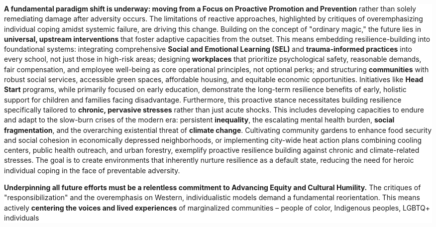 **A fundamental paradigm shift is underway: moving from a Focus on Proactive Promotion and Prevention** rather than solely remediating damage after adversity occurs. The limitations of reactive approaches, highlighted by critiques of overemphasizing individual coping amidst systemic failure, are driving this change. Building on the concept of "ordinary magic," the future lies in **universal, upstream interventions** that foster adaptive capacities from the outset. This means embedding resilience-building into foundational systems: integrating comprehensive **Social and Emotional Learning (SEL)** and **trauma-informed practices** into every school, not just those in high-risk areas; designing **workplaces** that prioritize psychological safety, reasonable demands, fair compensation, and employee well-being as core operational principles, not optional perks; and structuring **communities** with robust social services, accessible green spaces, affordable housing, and equitable economic opportunities. Initiatives like **Head Start** programs, while primarily focused on early education, demonstrate the long-term resilience benefits of early, holistic support for children and families facing disadvantage. Furthermore, this proactive stance necessitates building resilience specifically tailored to **chronic, pervasive stresses** rather than just acute shocks. This includes developing capacities to endure and adapt to the slow-burn crises of the modern era: persistent **inequality**, the escalating mental health burden, **social fragmentation**, and the overarching existential threat of **climate change**. Cultivating community gardens to enhance food security and social cohesion in economically depressed neighborhoods, or implementing city-wide heat action plans combining cooling centers, public health outreach, and urban forestry, exemplify proactive resilience building against chronic and climate-related stresses. The goal is to create environments that inherently nurture resilience as a default state, reducing the need for heroic individual coping in the face of preventable adversity.

**Underpinning all future efforts must be a relentless commitment to Advancing Equity and Cultural Humility.** The critiques of "responsibilization" and the overemphasis on Western, individualistic models demand a fundamental reorientation. This means actively **centering the voices and lived experiences** of marginalized communities – people of color, Indigenous peoples, LGBTQ+ individuals
